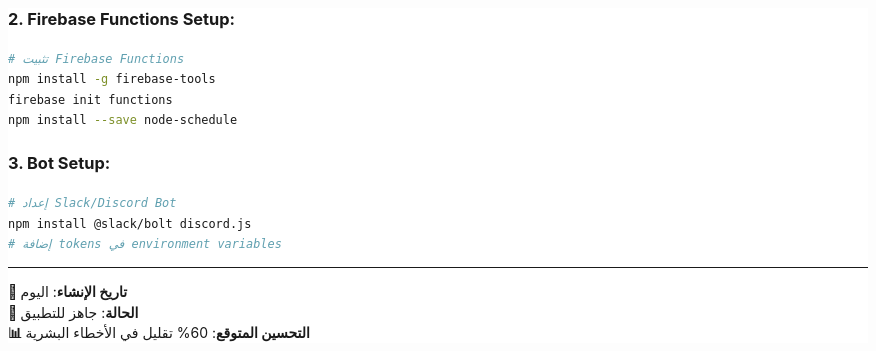 ### **2. Firebase Functions Setup**:
```bash
# تثبيت Firebase Functions
npm install -g firebase-tools
firebase init functions
npm install --save node-schedule
```

### **3. Bot Setup**:
```bash
# إعداد Slack/Discord Bot
npm install @slack/bolt discord.js
# إضافة tokens في environment variables
```

---

**📅 تاريخ الإنشاء**: اليوم  
**🤖 الحالة**: جاهز للتطبيق  
**📊 التحسين المتوقع**: 60% تقليل في الأخطاء البشرية